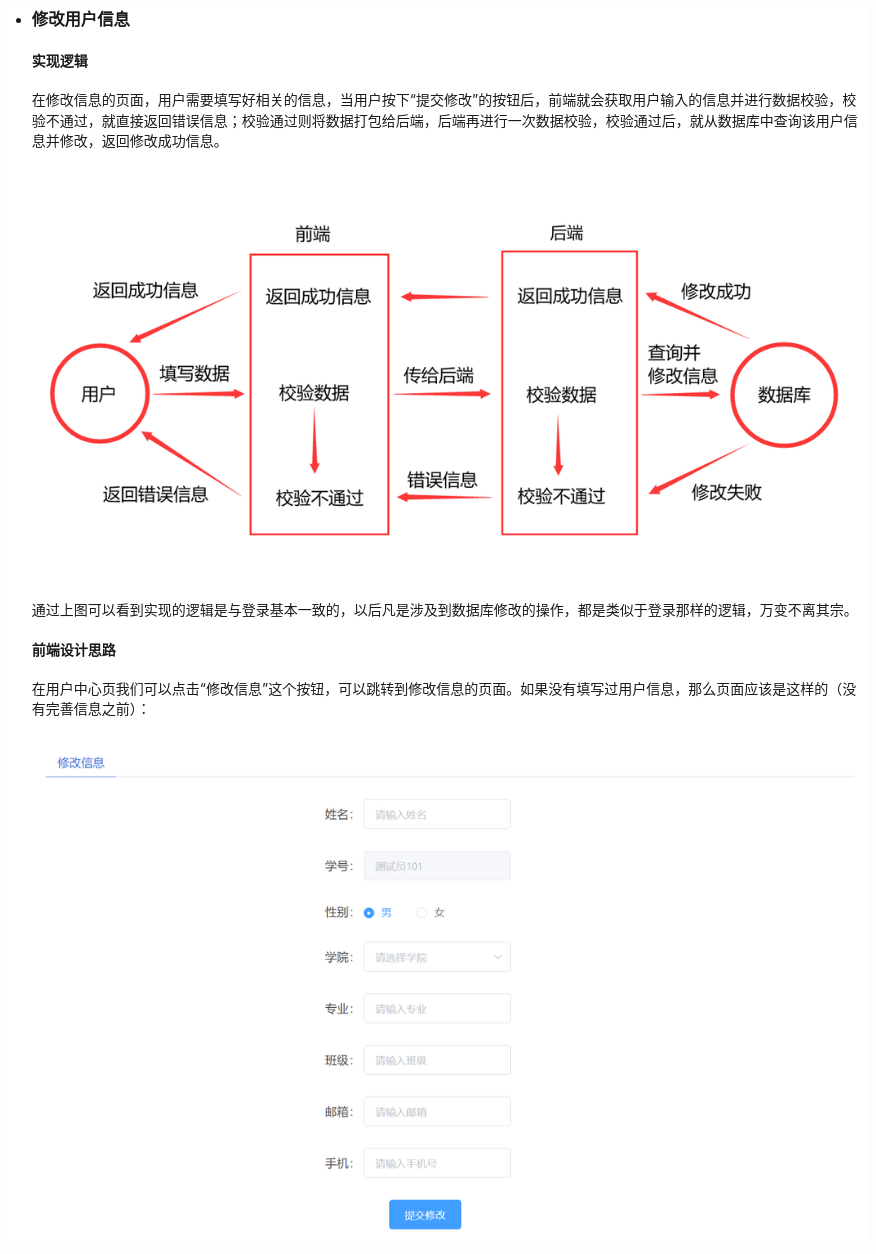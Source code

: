   

* ### 修改用户信息

  #### 实现逻辑

  在修改信息的页面，用户需要填写好相关的信息，当用户按下“提交修改”的按钮后，前端就会获取用户输入的信息并进行数据校验，校验不通过，就直接返回错误信息；校验通过则将数据打包给后端，后端再进行一次数据校验，校验通过后，就从数据库中查询该用户信息并修改，返回修改成功信息。

  ![](md-image/9.png)

  通过上图可以看到实现的逻辑是与登录基本一致的，以后凡是涉及到数据库修改的操作，都是类似于登录那样的逻辑，万变不离其宗。

  #### 前端设计思路

  在用户中心页我们可以点击“修改信息”这个按钮，可以跳转到修改信息的页面。如果没有填写过用户信息，那么页面应该是这样的（没有完善信息之前）：

  ![](md-image/8.png)
